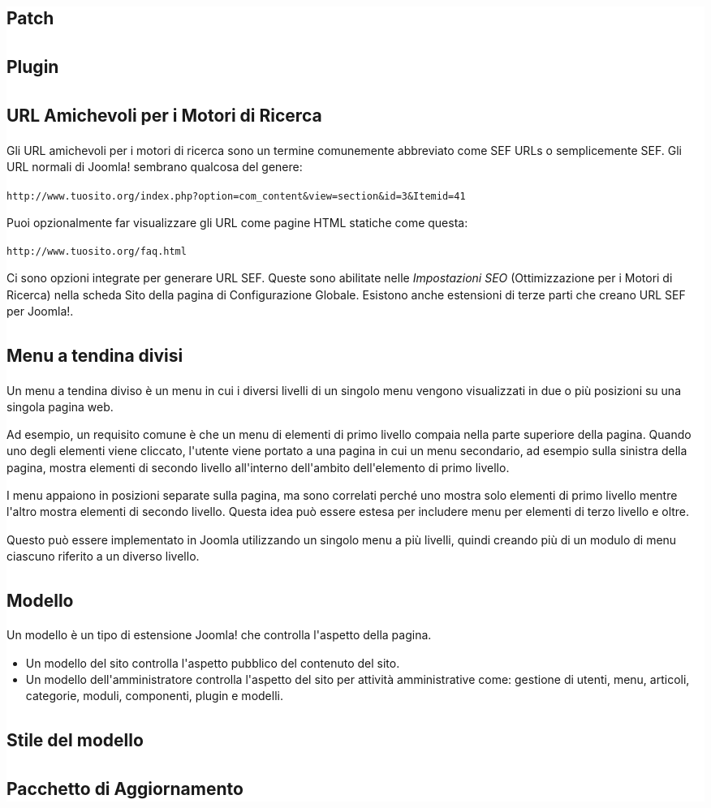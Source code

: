 ## Patch

## Plugin


## URL Amichevoli per i Motori di Ricerca

Gli URL amichevoli per i motori di ricerca sono un termine comunemente abbreviato come SEF URLs
o semplicemente SEF. Gli URL normali di Joomla! sembrano qualcosa del genere:

    http://www.tuosito.org/index.php?option=com_content&view=section&id=3&Itemid=41

Puoi opzionalmente far visualizzare gli URL come pagine HTML statiche come
questa:

    http://www.tuosito.org/faq.html

Ci sono opzioni integrate per generare URL SEF. Queste sono abilitate nelle 
*Impostazioni SEO* (Ottimizzazione per i Motori di Ricerca) nella scheda Sito della 
pagina di Configurazione Globale. Esistono anche estensioni di terze parti che creano 
URL SEF per Joomla!.

## Menu a tendina divisi

Un menu a tendina diviso è un menu in cui i diversi livelli di un singolo menu vengono visualizzati in due 
o più posizioni su una singola pagina web.

Ad esempio, un requisito comune è che un menu di elementi di primo livello compaia 
nella parte superiore della pagina. Quando uno degli elementi viene cliccato, l'utente 
viene portato a una pagina in cui un menu secondario, ad esempio sulla sinistra della pagina, 
mostra elementi di secondo livello all'interno dell'ambito dell'elemento di primo livello.

I menu appaiono in posizioni separate sulla pagina, ma sono correlati perché uno mostra solo 
elementi di primo livello mentre l'altro mostra elementi di secondo livello. Questa idea può essere 
estesa per includere menu per elementi di terzo livello e oltre.

Questo può essere implementato in Joomla utilizzando un singolo menu a più livelli, 
quindi creando più di un modulo di menu ciascuno riferito a un diverso livello.

## Modello

Un modello è un tipo di estensione Joomla! che controlla l'aspetto della pagina.
- Un modello del sito controlla l'aspetto pubblico del contenuto del sito.
- Un modello dell'amministratore controlla l'aspetto del sito per attività amministrative come: gestione di utenti, menu, articoli, categorie, moduli, componenti, plugin e modelli.

## Stile del modello

## Pacchetto di Aggiornamento
